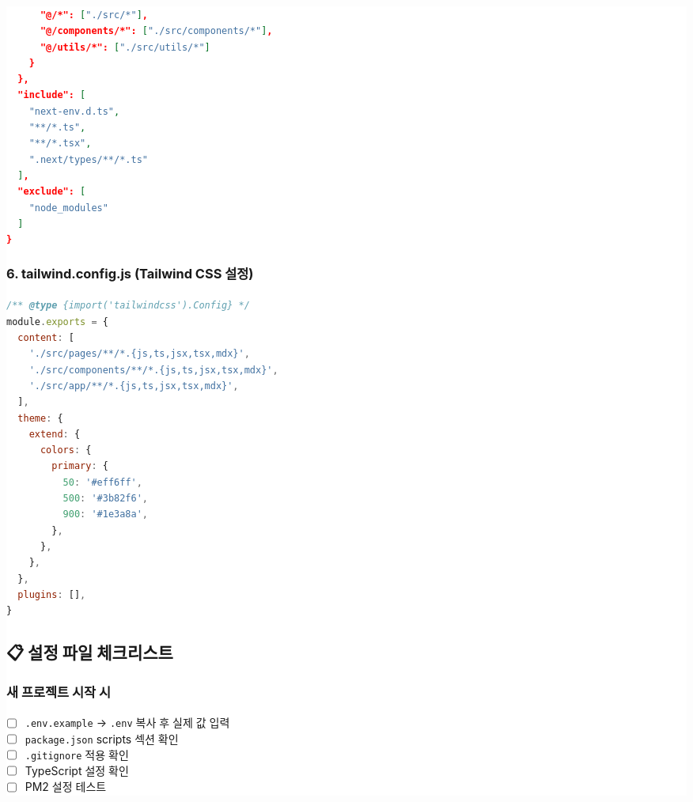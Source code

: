 ```json
      "@/*": ["./src/*"],
      "@/components/*": ["./src/components/*"],
      "@/utils/*": ["./src/utils/*"]
    }
  },
  "include": [
    "next-env.d.ts",
    "**/*.ts", 
    "**/*.tsx",
    ".next/types/**/*.ts"
  ],
  "exclude": [
    "node_modules"
  ]
}
```

### 6. tailwind.config.js (Tailwind CSS 설정)
```javascript
/** @type {import('tailwindcss').Config} */
module.exports = {
  content: [
    './src/pages/**/*.{js,ts,jsx,tsx,mdx}',
    './src/components/**/*.{js,ts,jsx,tsx,mdx}',
    './src/app/**/*.{js,ts,jsx,tsx,mdx}',
  ],
  theme: {
    extend: {
      colors: {
        primary: {
          50: '#eff6ff',
          500: '#3b82f6',
          900: '#1e3a8a',
        },
      },
    },
  },
  plugins: [],
}
```

## 📋 설정 파일 체크리스트

### 새 프로젝트 시작 시
- [ ] `.env.example` → `.env` 복사 후 실제 값 입력
- [ ] `package.json` scripts 섹션 확인
- [ ] `.gitignore` 적용 확인
- [ ] TypeScript 설정 확인
- [ ] PM2 설정 테스트
